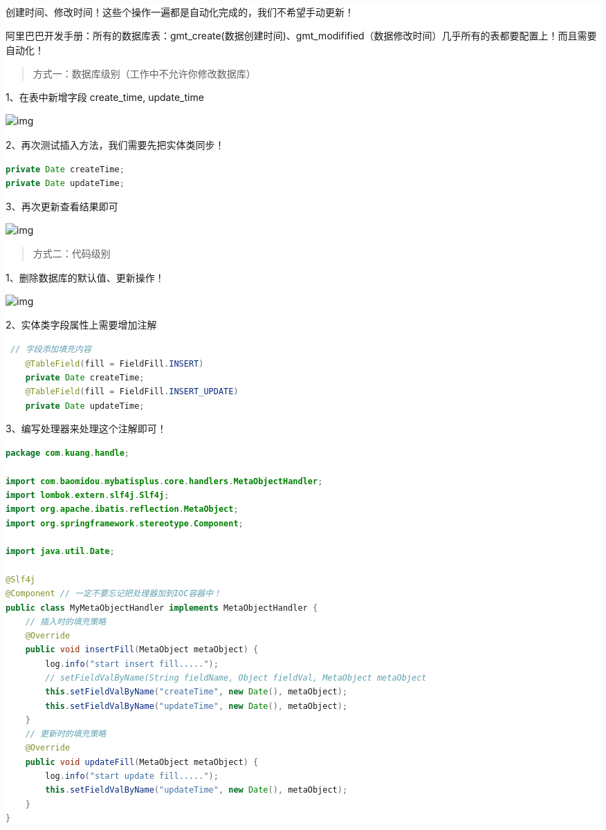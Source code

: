 创建时间、修改时间！这些个操作一遍都是自动化完成的，我们不希望手动更新！

阿里巴巴开发手册：所有的数据库表：gmt_create(数据创建时间)、gmt_modifified（数据修改时间）几乎所有的表都要配置上！而且需要自动化！

> 方式一：数据库级别（工作中不允许你修改数据库）

1、在表中新增字段 create_time, update_time

![img](https://gitee.com/xudongyin/img/raw/master/img/1905053-20200512095603955-393195231.png)

2、再次测试插入方法，我们需要先把实体类同步！

```java
private Date createTime;
private Date updateTime;
```

3、再次更新查看结果即可

![img](https://gitee.com/xudongyin/img/raw/master/img/1905053-20200512095621925-216414310.png)

> 方式二：代码级别

1、删除数据库的默认值、更新操作！

![img](https://gitee.com/xudongyin/img/raw/master/img/1905053-20200512100006514-295296024.png)

2、实体类字段属性上需要增加注解

```java
 // 字段添加填充内容
    @TableField(fill = FieldFill.INSERT)
    private Date createTime;
    @TableField(fill = FieldFill.INSERT_UPDATE)
    private Date updateTime;
```

3、编写处理器来处理这个注解即可！

```java
package com.kuang.handle;

import com.baomidou.mybatisplus.core.handlers.MetaObjectHandler;
import lombok.extern.slf4j.Slf4j;
import org.apache.ibatis.reflection.MetaObject;
import org.springframework.stereotype.Component;

import java.util.Date;

@Slf4j
@Component // 一定不要忘记把处理器加到IOC容器中！
public class MyMetaObjectHandler implements MetaObjectHandler {
    // 插入时的填充策略
    @Override
    public void insertFill(MetaObject metaObject) {
        log.info("start insert fill.....");
        // setFieldValByName(String fieldName, Object fieldVal, MetaObject metaObject
        this.setFieldValByName("createTime", new Date(), metaObject);
        this.setFieldValByName("updateTime", new Date(), metaObject);
    }
    // 更新时的填充策略
    @Override
    public void updateFill(MetaObject metaObject) {
        log.info("start update fill.....");
        this.setFieldValByName("updateTime", new Date(), metaObject);
    }
}
```
